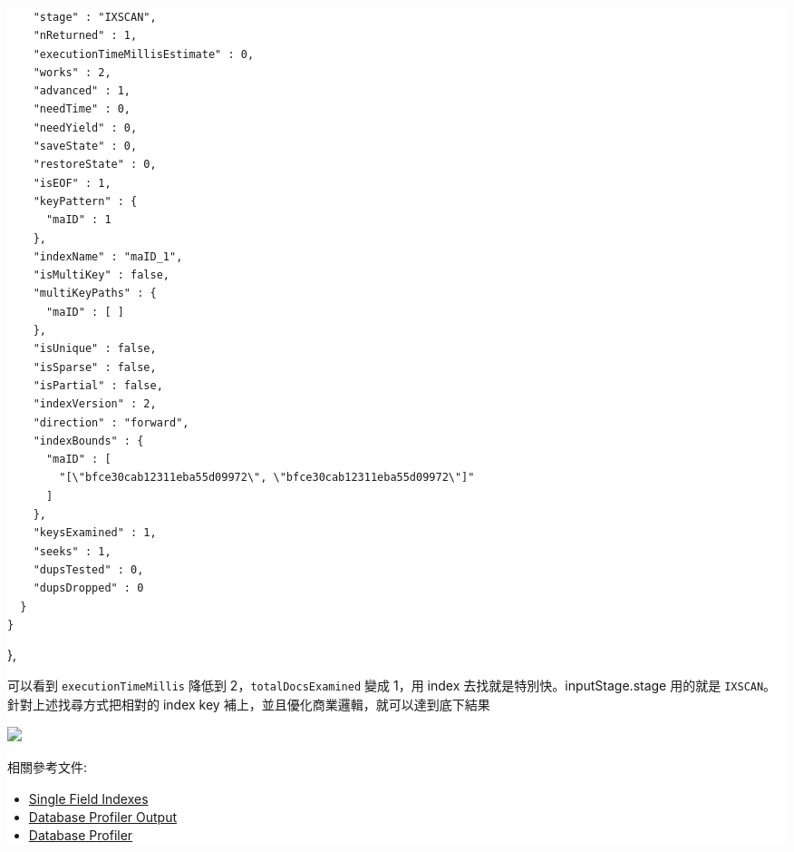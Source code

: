         "stage" : "IXSCAN",
        "nReturned" : 1,
        "executionTimeMillisEstimate" : 0,
        "works" : 2,
        "advanced" : 1,
        "needTime" : 0,
        "needYield" : 0,
        "saveState" : 0,
        "restoreState" : 0,
        "isEOF" : 1,
        "keyPattern" : {
          "maID" : 1
        },
        "indexName" : "maID_1",
        "isMultiKey" : false,
        "multiKeyPaths" : {
          "maID" : [ ]
        },
        "isUnique" : false,
        "isSparse" : false,
        "isPartial" : false,
        "indexVersion" : 2,
        "direction" : "forward",
        "indexBounds" : {
          "maID" : [
            "[\"bfce30cab12311eba55d09972\", \"bfce30cab12311eba55d09972\"]"
          ]
        },
        "keysExamined" : 1,
        "seeks" : 1,
        "dupsTested" : 0,
        "dupsDropped" : 0
      }
    }
  },</code></pre>

可以看到 `executionTimeMillis` 降低到 2，`totalDocsExamined` 變成 1，用 index 去找就是特別快。inputStage.stage 用的就是 `IXSCAN`。針對上述找尋方式把相對的 index key 補上，並且優化商業邏輯，就可以達到底下結果

![][8] 

相關參考文件:

  * [Single Field Indexes][12]
  * [Database Profiler Output][13]
  * [Database Profiler][14]

 [1]: https://lh3.googleusercontent.com/DZKO3gMs5RhQ0-uGU2Y-uaTsb7HKCJU3lH91uggni5HA-fpDMqgvKPwHRwuo-jlCbAJZYyY9TKKovtCDT7OFgiclb2VYz58HwmDeHUX6FjlwfnuTkaTZxYudTIiuJ6yWsuNu2vs1vTQ=w1920-h1080 "mongodb"
 [2]: https://prometheus.io/
 [3]: https://grafana.com/
 [4]: https://lh3.googleusercontent.com/FbcbJ75SVSEmNb94X6z9JsjkhKmuzjEGUesnTVxwcP2SGYWJpblQaD5ks02brR9kP9HYqP7KpbQAaoa7RUuBWi8EnXdN2eTCzekyGVmKAY4ltnmEnNrWerAzZkHIp9gGKieO71WUhJk=w1920-h1080
 [5]: https://grafana.com/oss/loki/
 [6]: https://lh3.googleusercontent.com/TooE3Q49jzI_FpbjXm4b3A_9aho8J4Qws64XmhVzDVbe6NPMCmgYmuw5bMRwnMgmk_lXxNHDU1n6RXwFGvoZvPxLuM6clRJ_ZGRC9S47rvFbm3k9v6v8qaHhC6vqsFkXENQYlRAqKn0=w1920-h1080
 [7]: https://lh3.googleusercontent.com/WgyOX8OOff6KGKlOvSvoNxzDsPGyiXBwPa_PX3O7L9AYSBfQ9VoNAP5s_HkbmMa7rokTnF--ZLnJ4p6oLqoTCV2Gyq7B696SEbTIrGIi1kDVtijVpZlYTklq3qbLFtpKGAQHeXxHE-Q=w1920-h1080
 [8]: https://lh3.googleusercontent.com/nzKkL7J5x_LmoqTFYav5kKA8Jkp4E4s8OCOekd-fz2HAeU2ySC3DopumqMIevqelMN_bvw7Ug7BB2f6ZJeubCQzz4w1Uby709NqsqTEkQcJK7IwVkcHt_ZkArRjSlKfZvyWBE6ZBLnY=w1920-h1080
 [9]: https://docs.mongodb.com/manual/reference/command/profile/
 [10]: https://docs.mongodb.com/manual/reference/command/profile/#mongodb-dbcommand-dbcmd.profile
 [11]: https://docs.mongodb.com/manual/reference/explain-results/
 [12]: https://docs.mongodb.com/manual/core/index-single/
 [13]: https://docs.mongodb.com/manual/reference/database-profiler/
 [14]: https://docs.mongodb.com/manual/tutorial/manage-the-database-profiler/
